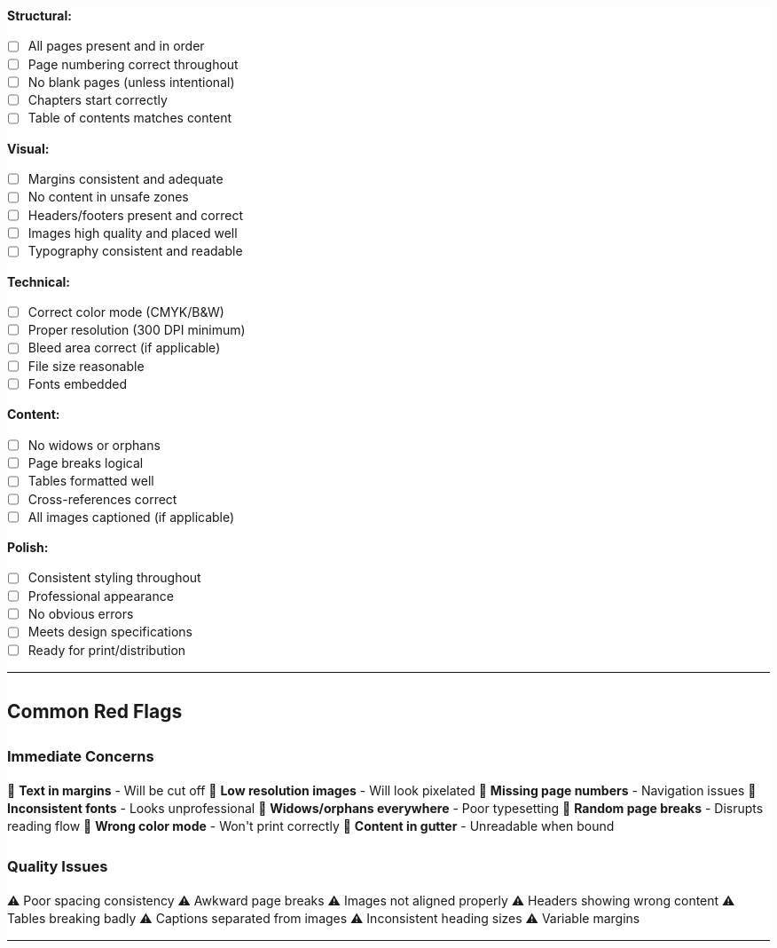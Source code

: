 **Structural:**
- [ ] All pages present and in order
- [ ] Page numbering correct throughout
- [ ] No blank pages (unless intentional)
- [ ] Chapters start correctly
- [ ] Table of contents matches content

**Visual:**
- [ ] Margins consistent and adequate
- [ ] No content in unsafe zones
- [ ] Headers/footers present and correct
- [ ] Images high quality and placed well
- [ ] Typography consistent and readable

**Technical:**
- [ ] Correct color mode (CMYK/B&W)
- [ ] Proper resolution (300 DPI minimum)
- [ ] Bleed area correct (if applicable)
- [ ] File size reasonable
- [ ] Fonts embedded

**Content:**
- [ ] No widows or orphans
- [ ] Page breaks logical
- [ ] Tables formatted well
- [ ] Cross-references correct
- [ ] All images captioned (if applicable)

**Polish:**
- [ ] Consistent styling throughout
- [ ] Professional appearance
- [ ] No obvious errors
- [ ] Meets design specifications
- [ ] Ready for print/distribution

---

## Common Red Flags

### Immediate Concerns

🚩 **Text in margins** - Will be cut off
🚩 **Low resolution images** - Will look pixelated
🚩 **Missing page numbers** - Navigation issues
🚩 **Inconsistent fonts** - Looks unprofessional
🚩 **Widows/orphans everywhere** - Poor typesetting
🚩 **Random page breaks** - Disrupts reading flow
🚩 **Wrong color mode** - Won't print correctly
🚩 **Content in gutter** - Unreadable when bound

### Quality Issues

⚠️ Poor spacing consistency
⚠️ Awkward page breaks
⚠️ Images not aligned properly
⚠️ Headers showing wrong content
⚠️ Tables breaking badly
⚠️ Captions separated from images
⚠️ Inconsistent heading sizes
⚠️ Variable margins

---